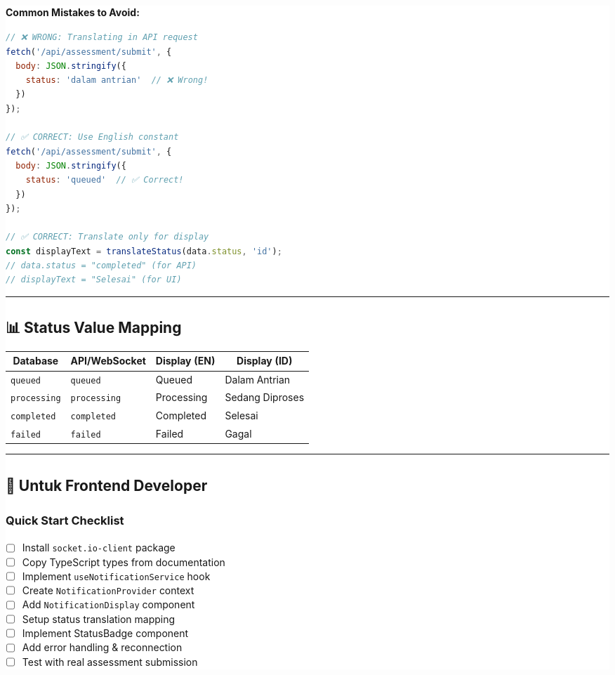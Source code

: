 **Common Mistakes to Avoid:**
```javascript
// ❌ WRONG: Translating in API request
fetch('/api/assessment/submit', {
  body: JSON.stringify({
    status: 'dalam antrian'  // ❌ Wrong!
  })
});

// ✅ CORRECT: Use English constant
fetch('/api/assessment/submit', {
  body: JSON.stringify({
    status: 'queued'  // ✅ Correct!
  })
});

// ✅ CORRECT: Translate only for display
const displayText = translateStatus(data.status, 'id');
// data.status = "completed" (for API)
// displayText = "Selesai" (for UI)
```

---

## 📊 Status Value Mapping

| Database | API/WebSocket | Display (EN) | Display (ID) |
|----------|---------------|--------------|--------------|
| `queued` | `queued` | Queued | Dalam Antrian |
| `processing` | `processing` | Processing | Sedang Diproses |
| `completed` | `completed` | Completed | Selesai |
| `failed` | `failed` | Failed | Gagal |

---

## 🎯 Untuk Frontend Developer

### Quick Start Checklist

- [ ] Install `socket.io-client` package
- [ ] Copy TypeScript types from documentation
- [ ] Implement `useNotificationService` hook
- [ ] Create `NotificationProvider` context
- [ ] Add `NotificationDisplay` component
- [ ] Setup status translation mapping
- [ ] Implement StatusBadge component
- [ ] Add error handling & reconnection
- [ ] Test with real assessment submission
